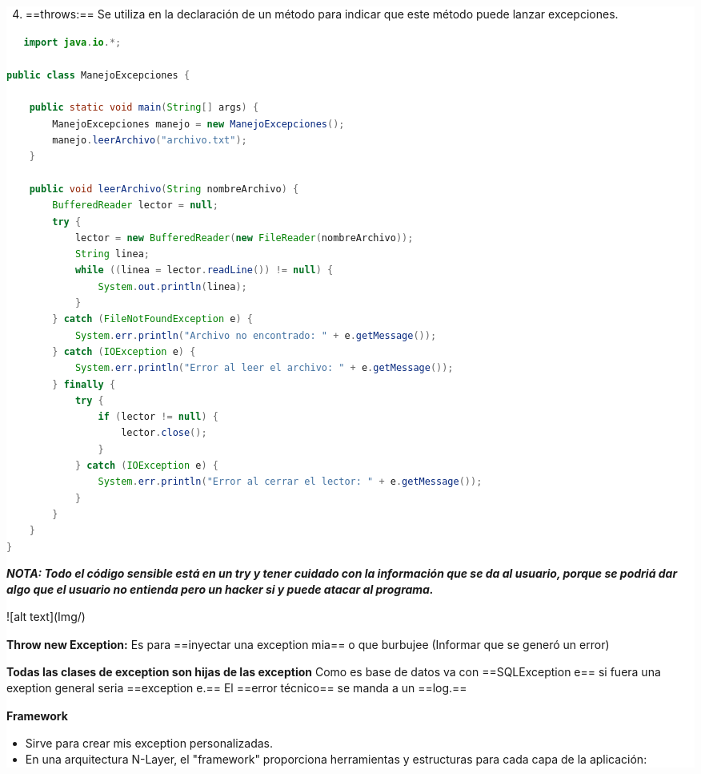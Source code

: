 4. ==throws:== Se utiliza en la declaración de un método para indicar que este método puede lanzar excepciones.

```java    
   import java.io.*;

public class ManejoExcepciones {

    public static void main(String[] args) {
        ManejoExcepciones manejo = new ManejoExcepciones();
        manejo.leerArchivo("archivo.txt");
    }

    public void leerArchivo(String nombreArchivo) {
        BufferedReader lector = null;
        try {
            lector = new BufferedReader(new FileReader(nombreArchivo));
            String linea;
            while ((linea = lector.readLine()) != null) {
                System.out.println(linea);
            }
        } catch (FileNotFoundException e) {
            System.err.println("Archivo no encontrado: " + e.getMessage());
        } catch (IOException e) {
            System.err.println("Error al leer el archivo: " + e.getMessage());
        } finally {
            try {
                if (lector != null) {
                    lector.close();
                }
            } catch (IOException e) {
                System.err.println("Error al cerrar el lector: " + e.getMessage());
            }
        }
    }
}
```

***NOTA: Todo el código sensible está en un try y tener cuidado con la información que se da al usuario, porque se podriá dar algo que el usuario no entienda pero un hacker si y puede atacar al programa.***

![alt text](Img/<exepciones personalizadas.jpeg>)

**Throw new Exception:** Es para ==inyectar una exception mia== o que burbujee (Informar que se generó un error)

**Todas las clases de exception son hijas de las exception**
Como es base de datos va con ==SQLException e== si fuera una exeption general seria ==exception e.==
El ==error técnico== se manda a un ==log.==

**Framework**
- Sirve para crear mis exception personalizadas.
- En una arquitectura N-Layer, el "framework" proporciona herramientas y estructuras para cada capa de la aplicación:
